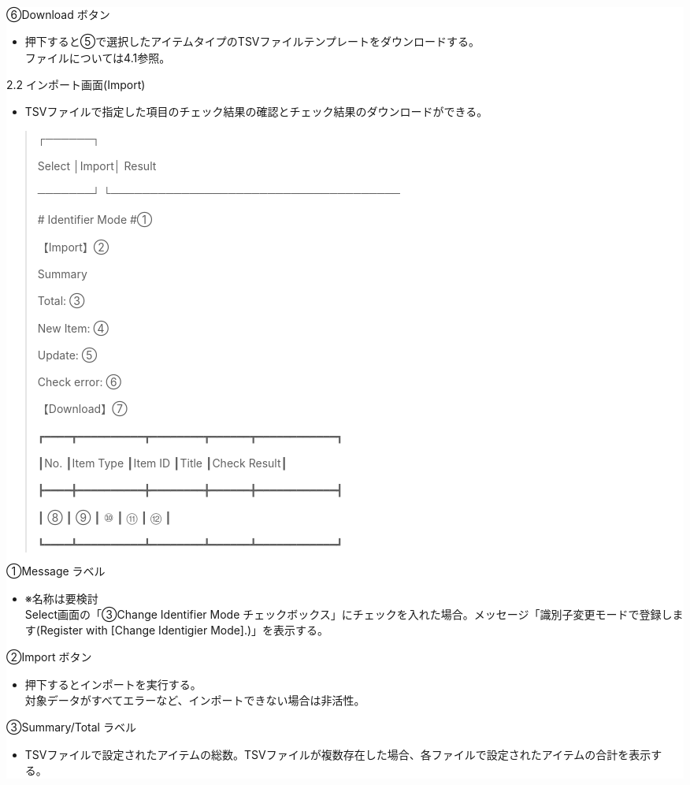⑥Download ボタン

  - 押下すると⑤で選択したアイテムタイプのTSVファイルテンプレートをダウンロードする。  
    ファイルについては4.1参照。

2.2 インポート画面(Import)

  - TSVファイルで指定した項目のチェック結果の確認とチェック結果のダウンロードができる。

> ┌──────┐
> 
> Select │Import│ Result
> 
> ───────┘ └─────────────────────────────────────
> 
> \# Identifier Mode \#①
> 
> 【Import】②
> 
> Summary
> 
> Total: ③
> 
> New Item: ④
> 
> Update: ⑤
> 
> Check error: ⑥
> 
> 【Download】⑦
> 
> ┏━━━━┳━━━━━━━━━━┳━━━━━━━━┳━━━━━━┳━━━━━━━━━━━━┓
> 
> ┃No. ┃Item Type ┃Item ID ┃Title ┃Check Result┃
> 
> ┣━━━━╋━━━━━━━━━━╋━━━━━━━━╋━━━━━━╋━━━━━━━━━━━━┫
> 
> ┃ ⑧ ┃ ⑨ ┃ ⑩ ┃ ⑪ ┃ ⑫ ┃
> 
> ┗━━━━┻━━━━━━━━━━┻━━━━━━━━┻━━━━━━┻━━━━━━━━━━━━┛

①Message ラベル

  - ※名称は要検討  
    Select画面の「③Change Identifier Mode チェックボックス」にチェックを入れた場合。メッセージ「識別子変更モードで登録します(Register with \[Change Identigier Mode\].)」を表示する。

②Import ボタン

  - 押下するとインポートを実行する。  
    対象データがすべてエラーなど、インポートできない場合は非活性。

③Summary/Total ラベル

  - TSVファイルで設定されたアイテムの総数。TSVファイルが複数存在した場合、各ファイルで設定されたアイテムの合計を表示する。
